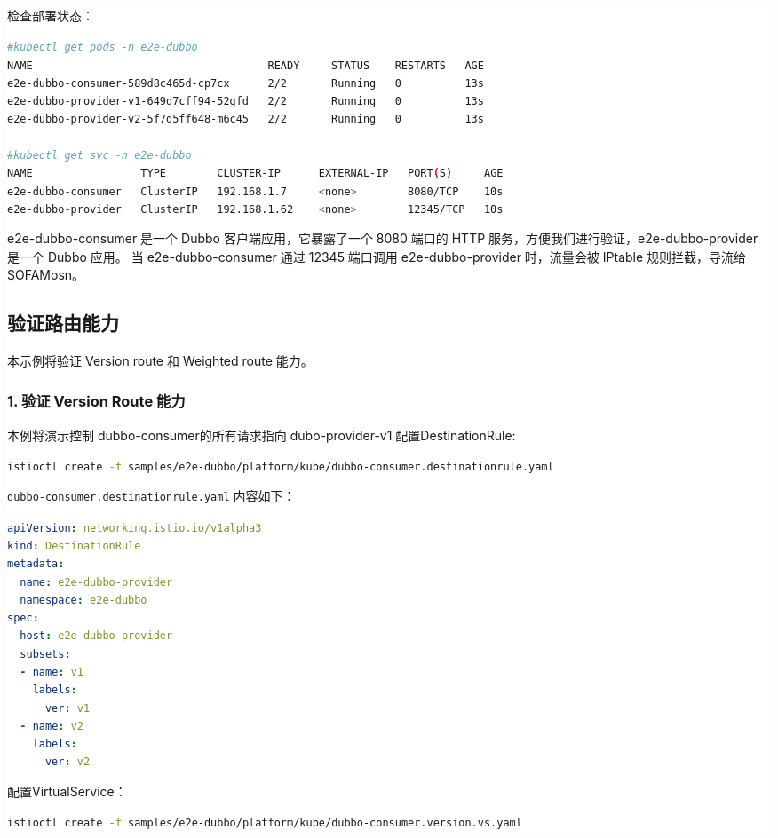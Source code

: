 检查部署状态：

```bash
#kubectl get pods -n e2e-dubbo
NAME                                     READY     STATUS    RESTARTS   AGE
e2e-dubbo-consumer-589d8c465d-cp7cx      2/2       Running   0          13s
e2e-dubbo-provider-v1-649d7cff94-52gfd   2/2       Running   0          13s
e2e-dubbo-provider-v2-5f7d5ff648-m6c45   2/2       Running   0          13s

#kubectl get svc -n e2e-dubbo    
NAME                 TYPE        CLUSTER-IP      EXTERNAL-IP   PORT(S)     AGE
e2e-dubbo-consumer   ClusterIP   192.168.1.7     <none>        8080/TCP    10s
e2e-dubbo-provider   ClusterIP   192.168.1.62    <none>        12345/TCP   10s
```

e2e-dubbo-consumer 是一个 Dubbo 客户端应用，它暴露了一个 8080 端口的 HTTP 服务，方便我们进行验证，e2e-dubbo-provider 是一个 Dubbo 应用。
当 e2e-dubbo-consumer 通过 12345 端口调用 e2e-dubbo-provider 时，流量会被 IPtable 规则拦截，导流给 SOFAMosn。

## 验证路由能力

本示例将验证 Version route 和 Weighted route 能力。

### 1. 验证 Version Route 能力

本例将演示控制 dubbo-consumer的所有请求指向 dubo-provider-v1
配置DestinationRule: 

```bash
istioctl create -f samples/e2e-dubbo/platform/kube/dubbo-consumer.destinationrule.yaml
```

`dubbo-consumer.destinationrule.yaml` 内容如下：

```yaml
apiVersion: networking.istio.io/v1alpha3
kind: DestinationRule
metadata:
  name: e2e-dubbo-provider
  namespace: e2e-dubbo
spec:
  host: e2e-dubbo-provider
  subsets:
  - name: v1
    labels:
      ver: v1
  - name: v2
    labels:
      ver: v2 
```

配置VirtualService：

```bash
istioctl create -f samples/e2e-dubbo/platform/kube/dubbo-consumer.version.vs.yaml
```

